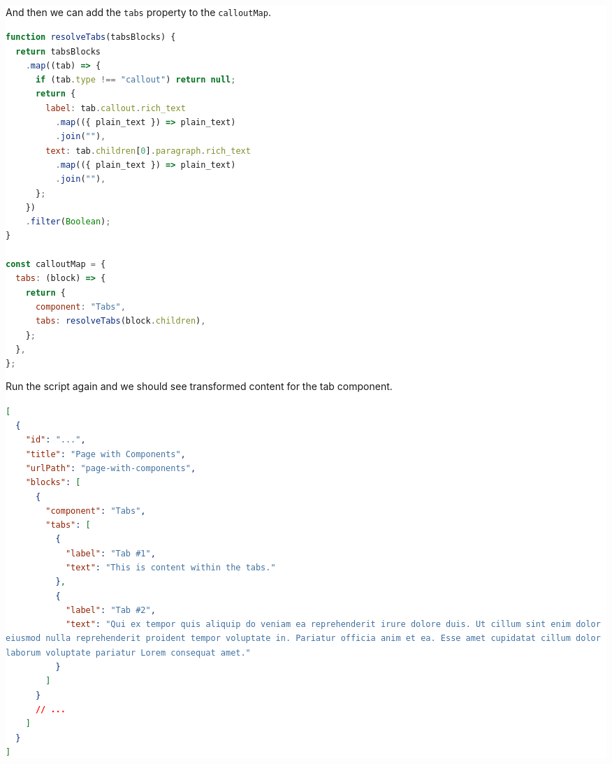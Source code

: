And then we can add the `tabs` property to the `calloutMap`.

```js
function resolveTabs(tabsBlocks) {
  return tabsBlocks
    .map((tab) => {
      if (tab.type !== "callout") return null;
      return {
        label: tab.callout.rich_text
          .map(({ plain_text }) => plain_text)
          .join(""),
        text: tab.children[0].paragraph.rich_text
          .map(({ plain_text }) => plain_text)
          .join(""),
      };
    })
    .filter(Boolean);
}

const calloutMap = {
  tabs: (block) => {
    return {
      component: "Tabs",
      tabs: resolveTabs(block.children),
    };
  },
};
```

Run the script again and we should see transformed content for the tab component.

```json
[
  {
    "id": "...",
    "title": "Page with Components",
    "urlPath": "page-with-components",
    "blocks": [
      {
        "component": "Tabs",
        "tabs": [
          {
            "label": "Tab #1",
            "text": "This is content within the tabs."
          },
          {
            "label": "Tab #2",
            "text": "Qui ex tempor quis aliquip do veniam ea reprehenderit irure dolore duis. Ut cillum sint enim dolor eiusmod nulla reprehenderit proident tempor voluptate in. Pariatur officia anim et ea. Esse amet cupidatat cillum dolor laborum voluptate pariatur Lorem consequat amet."
          }
        ]
      }
      // ...
    ]
  }
]
```
